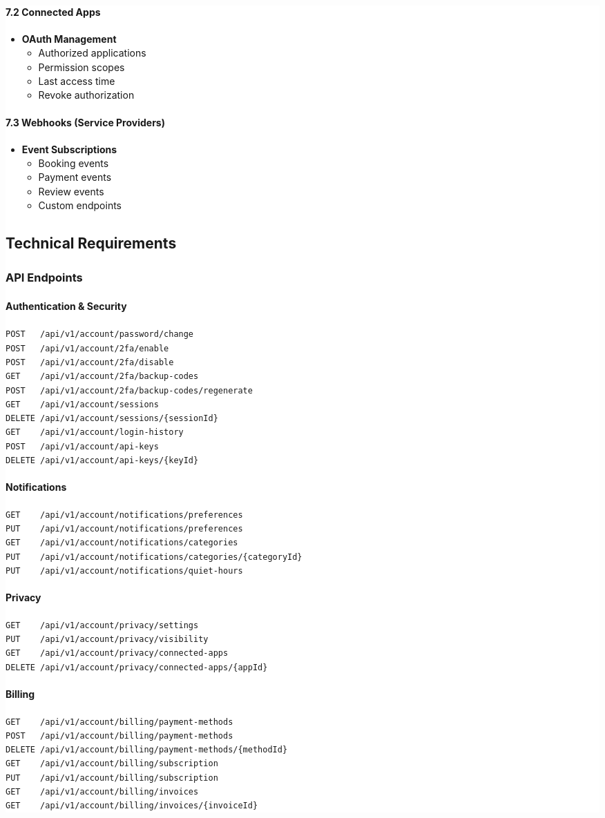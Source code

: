 #### 7.2 Connected Apps
- **OAuth Management**
  - Authorized applications
  - Permission scopes
  - Last access time
  - Revoke authorization

#### 7.3 Webhooks (Service Providers)
- **Event Subscriptions**
  - Booking events
  - Payment events
  - Review events
  - Custom endpoints

## Technical Requirements

### API Endpoints

#### Authentication & Security
```
POST   /api/v1/account/password/change
POST   /api/v1/account/2fa/enable
POST   /api/v1/account/2fa/disable
GET    /api/v1/account/2fa/backup-codes
POST   /api/v1/account/2fa/backup-codes/regenerate
GET    /api/v1/account/sessions
DELETE /api/v1/account/sessions/{sessionId}
GET    /api/v1/account/login-history
POST   /api/v1/account/api-keys
DELETE /api/v1/account/api-keys/{keyId}
```

#### Notifications
```
GET    /api/v1/account/notifications/preferences
PUT    /api/v1/account/notifications/preferences
GET    /api/v1/account/notifications/categories
PUT    /api/v1/account/notifications/categories/{categoryId}
PUT    /api/v1/account/notifications/quiet-hours
```

#### Privacy
```
GET    /api/v1/account/privacy/settings
PUT    /api/v1/account/privacy/visibility
GET    /api/v1/account/privacy/connected-apps
DELETE /api/v1/account/privacy/connected-apps/{appId}
```

#### Billing
```
GET    /api/v1/account/billing/payment-methods
POST   /api/v1/account/billing/payment-methods
DELETE /api/v1/account/billing/payment-methods/{methodId}
GET    /api/v1/account/billing/subscription
PUT    /api/v1/account/billing/subscription
GET    /api/v1/account/billing/invoices
GET    /api/v1/account/billing/invoices/{invoiceId}
```
